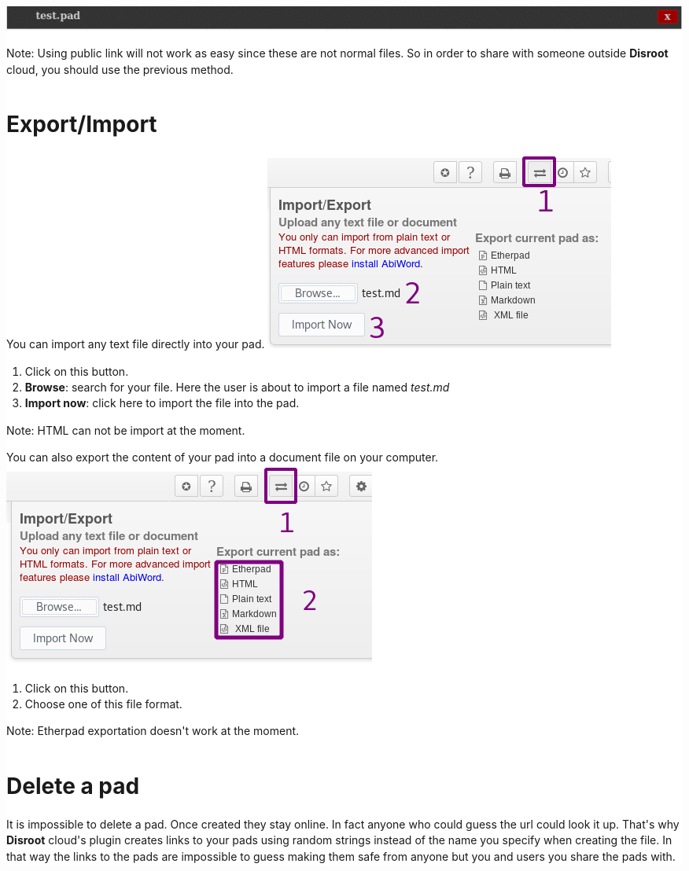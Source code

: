 ![](en/pads_inapp_name2.gif)

Note: Using public link will not work as easy since these are not normal files. So in order to share with someone outside **Disroot** cloud, you should use the previous method.

# Export/Import
You can import any text file directly into your pad.
![](en/import.png)
1. Click on this button.
2. **Browse**: search for your file. Here the user is about to import a file named *test.md*
3. **Import now**: click here to import the file into the pad.

Note: HTML can not be import at the moment.

You can also export the content of your pad into a document file on your computer.
![](en/export.png)
1. Click on this button.
2. Choose one of this file format.

Note: Etherpad exportation doesn't work at the moment.

# Delete a pad
It is impossible to delete a pad. Once created they stay online. In fact anyone who could guess the url could look it up. That's why **Disroot** cloud's plugin creates links to your pads using random strings instead of the name you specify when creating the file. In that way the links to the pads are impossible to guess making them safe from anyone but you and users you share the pads with.
